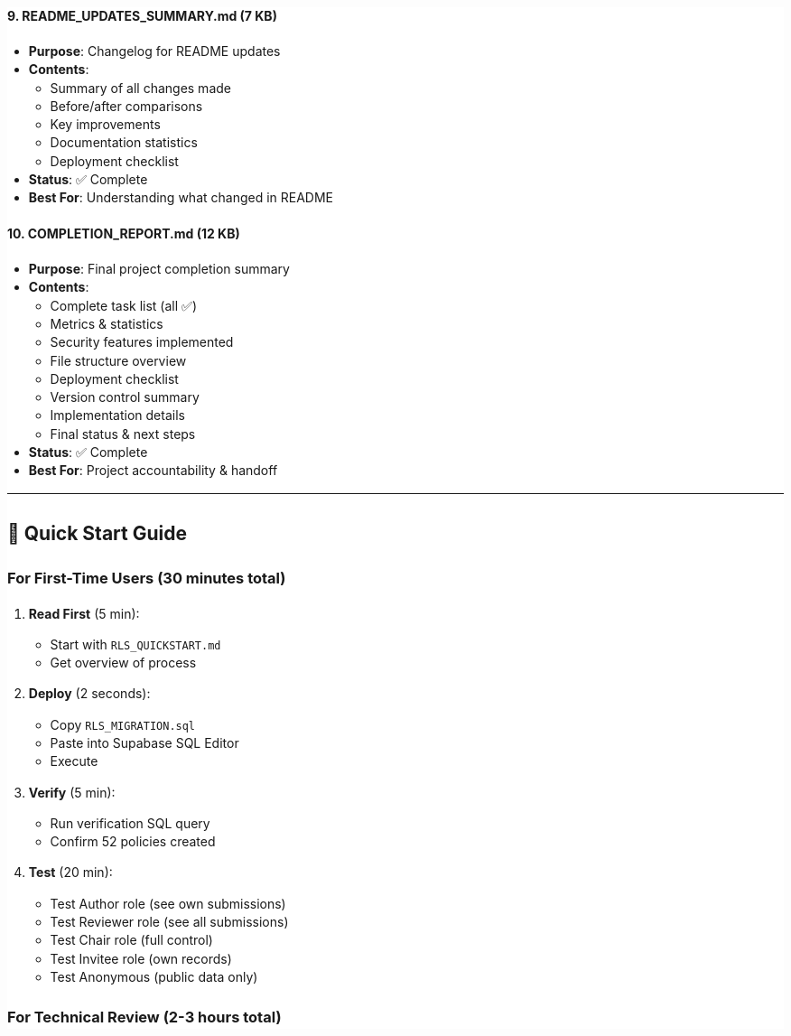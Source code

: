 #### 9. **README_UPDATES_SUMMARY.md** (7 KB)
- **Purpose**: Changelog for README updates
- **Contents**:
  - Summary of all changes made
  - Before/after comparisons
  - Key improvements
  - Documentation statistics
  - Deployment checklist
- **Status**: ✅ Complete
- **Best For**: Understanding what changed in README

#### 10. **COMPLETION_REPORT.md** (12 KB)
- **Purpose**: Final project completion summary
- **Contents**:
  - Complete task list (all ✅)
  - Metrics & statistics
  - Security features implemented
  - File structure overview
  - Deployment checklist
  - Version control summary
  - Implementation details
  - Final status & next steps
- **Status**: ✅ Complete
- **Best For**: Project accountability & handoff

---

## 🎯 Quick Start Guide

### For First-Time Users (30 minutes total)

1. **Read First** (5 min):
   - Start with `RLS_QUICKSTART.md`
   - Get overview of process

2. **Deploy** (2 seconds):
   - Copy `RLS_MIGRATION.sql`
   - Paste into Supabase SQL Editor
   - Execute

3. **Verify** (5 min):
   - Run verification SQL query
   - Confirm 52 policies created

4. **Test** (20 min):
   - Test Author role (see own submissions)
   - Test Reviewer role (see all submissions)
   - Test Chair role (full control)
   - Test Invitee role (own records)
   - Test Anonymous (public data only)

### For Technical Review (2-3 hours total)
